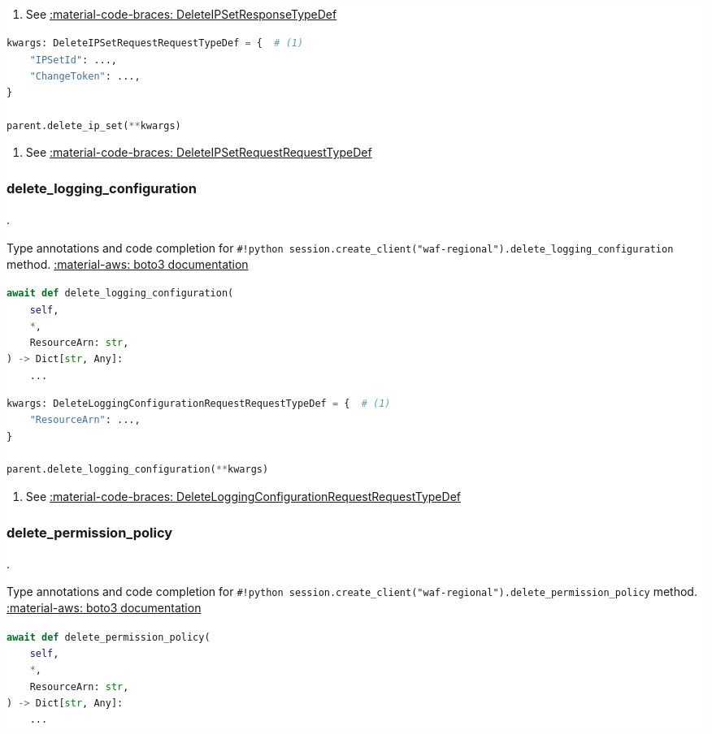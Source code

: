 1. See [:material-code-braces: DeleteIPSetResponseTypeDef](./type_defs.md#deleteipsetresponsetypedef) 


```python title="Usage example with kwargs"
kwargs: DeleteIPSetRequestRequestTypeDef = {  # (1)
    "IPSetId": ...,
    "ChangeToken": ...,
}

parent.delete_ip_set(**kwargs)
```

1. See [:material-code-braces: DeleteIPSetRequestRequestTypeDef](./type_defs.md#deleteipsetrequestrequesttypedef) 

### delete\_logging\_configuration

.

Type annotations and code completion for `#!python session.create_client("waf-regional").delete_logging_configuration` method.
[:material-aws: boto3 documentation](https://boto3.amazonaws.com/v1/documentation/api/latest/reference/services/waf-regional.html#WAFRegional.Client.delete_logging_configuration)

```python title="Method definition"
await def delete_logging_configuration(
    self,
    *,
    ResourceArn: str,
) -> Dict[str, Any]:
    ...
```



```python title="Usage example with kwargs"
kwargs: DeleteLoggingConfigurationRequestRequestTypeDef = {  # (1)
    "ResourceArn": ...,
}

parent.delete_logging_configuration(**kwargs)
```

1. See [:material-code-braces: DeleteLoggingConfigurationRequestRequestTypeDef](./type_defs.md#deleteloggingconfigurationrequestrequesttypedef) 

### delete\_permission\_policy

.

Type annotations and code completion for `#!python session.create_client("waf-regional").delete_permission_policy` method.
[:material-aws: boto3 documentation](https://boto3.amazonaws.com/v1/documentation/api/latest/reference/services/waf-regional.html#WAFRegional.Client.delete_permission_policy)

```python title="Method definition"
await def delete_permission_policy(
    self,
    *,
    ResourceArn: str,
) -> Dict[str, Any]:
    ...
```
